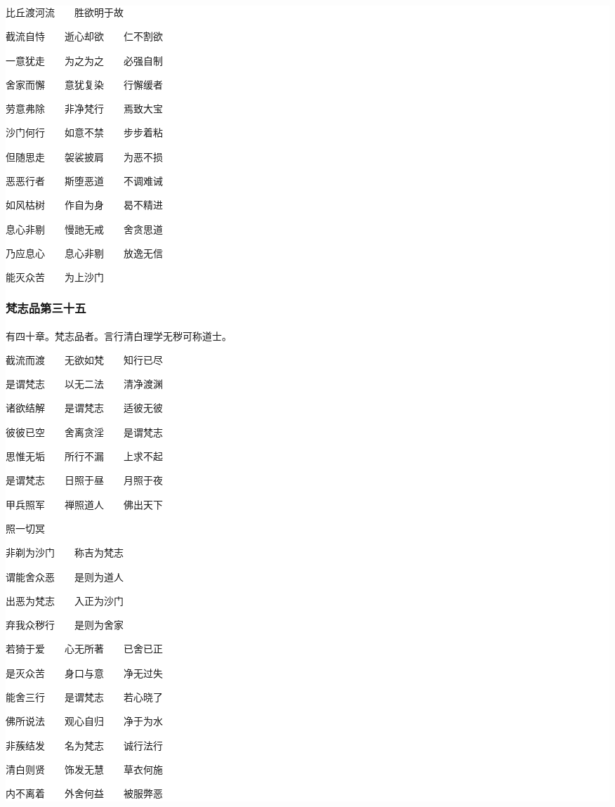 比丘渡河流　　胜欲明于故  

截流自恃　　逝心却欲　　仁不割欲  

一意犹走　　为之为之　　必强自制  

舍家而懈　　意犹复染　　行懈缓者  

劳意弗除　　非净梵行　　焉致大宝  

沙门何行　　如意不禁　　步步着粘  

但随思走　　袈裟披肩　　为恶不损  

恶恶行者　　斯堕恶道　　不调难诫  

如风枯树　　作自为身　　曷不精进  

息心非剔　　慢訑无戒　　舍贪思道  

乃应息心　　息心非剔　　放逸无信  

能灭众苦　　为上沙门  

### 梵志品第三十五

有四十章。梵志品者。言行清白理学无秽可称道士。  

截流而渡　　无欲如梵　　知行已尽  

是谓梵志　　以无二法　　清净渡渊  

诸欲结解　　是谓梵志　　适彼无彼  

彼彼已空　　舍离贪淫　　是谓梵志  

思惟无垢　　所行不漏　　上求不起  

是谓梵志　　日照于昼　　月照于夜  

甲兵照军　　禅照道人　　佛出天下  

照一切冥  

非剃为沙门　　称吉为梵志  

谓能舍众恶　　是则为道人  

出恶为梵志　　入正为沙门  

弃我众秽行　　是则为舍家  

若猗于爱　　心无所著　　已舍已正  

是灭众苦　　身口与意　　净无过失  

能舍三行　　是谓梵志　　若心晓了  

佛所说法　　观心自归　　净于为水  

非蔟结发　　名为梵志　　诚行法行  

清白则贤　　饰发无慧　　草衣何施  

内不离着　　外舍何益　　被服弊恶  
